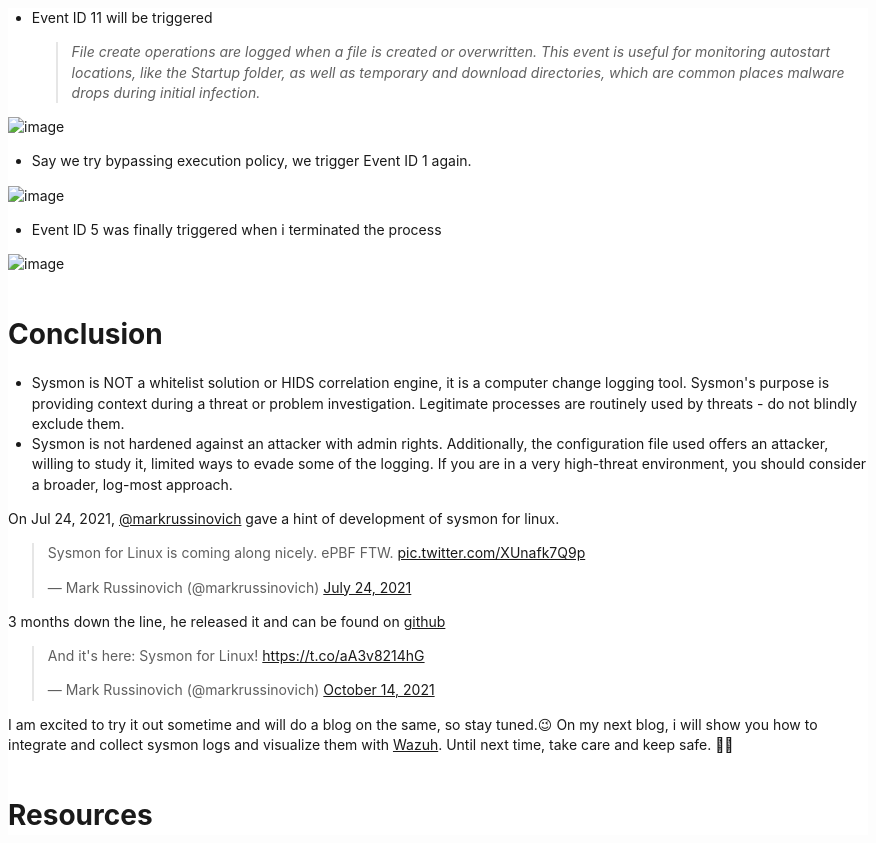 - Event ID 11 will be triggered
  > _File create operations are logged when a file is created or overwritten. This event is useful for monitoring autostart locations, like the Startup folder, as well as temporary and download directories, which are common places malware drops during initial infection._

![image](https://user-images.githubusercontent.com/58165365/159948580-9030adc2-1360-4782-8a06-933c2c0ff97d.png)

- Say we try bypassing execution policy, we trigger Event ID 1 again.

![image](https://user-images.githubusercontent.com/58165365/159949845-9021170d-0b8b-423d-a32b-ae3ee065916b.png)

- Event ID 5 was finally triggered when i terminated the process

![image](https://user-images.githubusercontent.com/58165365/159954035-9014c26f-d1b3-48a2-93ff-172dd896495d.png)

# Conclusion

- Sysmon is NOT a whitelist solution or HIDS correlation engine, it is a computer change logging tool. Sysmon's purpose is providing context during a threat or problem investigation. Legitimate processes are routinely used by threats - do not blindly exclude them.
- Sysmon is not hardened against an attacker with admin rights. Additionally, the configuration file used offers an attacker, willing to study it, limited ways to evade some of the logging. If you are in a very high-threat environment, you should consider a broader, log-most approach.

On Jul 24, 2021, [@markrussinovich](https://twitter.com/markrussinovich/status/1418726821378490375?s=20&t=m1FJm_SZih_wNDH1aBe3-Q) gave a hint of development of sysmon for linux.

<div class="center">

<blockquote class="twitter-tweet"><p lang="en" dir="ltr">Sysmon for Linux is coming along nicely. ePBF FTW. <a href="https://t.co/XUnafk7Q9p">pic.twitter.com/XUnafk7Q9p</a></p>&mdash; Mark Russinovich (@markrussinovich) <a href="https://twitter.com/markrussinovich/status/1418726821378490375?ref_src=twsrc%5Etfw">July 24, 2021</a></blockquote> <script async src="https://platform.twitter.com/widgets.js" charset="utf-8"></script>

</div>

3 months down the line, he released it and can be found on [github](https://github.com/Sysinternals/SysmonForLinux)

<div class="center">

<blockquote class="twitter-tweet"><p lang="en" dir="ltr">And it&#39;s here: Sysmon for Linux! <a href="https://t.co/aA3v8214hG">https://t.co/aA3v8214hG</a></p>&mdash; Mark Russinovich (@markrussinovich) <a href="https://twitter.com/markrussinovich/status/1448673742016577537?ref_src=twsrc%5Etfw">October 14, 2021</a></blockquote> <script async src="https://platform.twitter.com/widgets.js" charset="utf-8"></script>

</div>

I am excited to try it out sometime and will do a blog on the same, so stay tuned.😉 On my next blog, i will show you how to integrate and collect sysmon logs and visualize them with [Wazuh](https://wazuh.com/). Until next time, take care and keep safe. ✌🏼

# Resources
